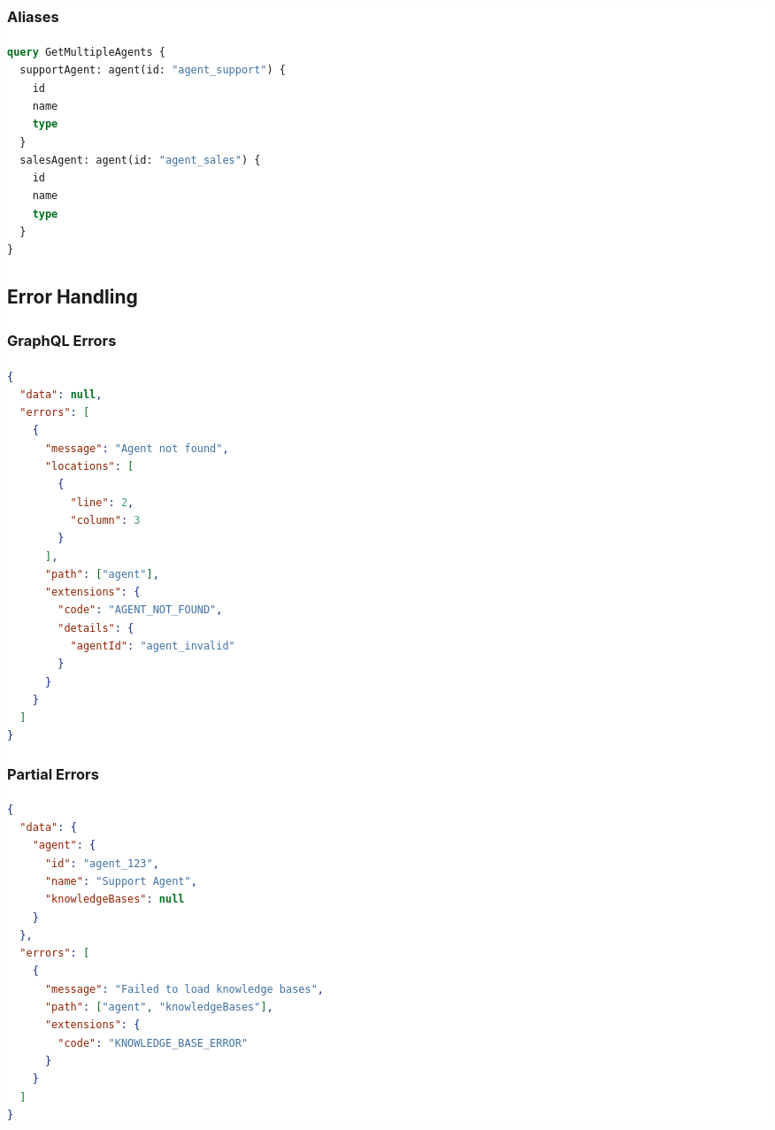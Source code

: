 ### Aliases
```graphql
query GetMultipleAgents {
  supportAgent: agent(id: "agent_support") {
    id
    name
    type
  }
  salesAgent: agent(id: "agent_sales") {
    id
    name
    type
  }
}
```

## Error Handling

### GraphQL Errors
```json
{
  "data": null,
  "errors": [
    {
      "message": "Agent not found",
      "locations": [
        {
          "line": 2,
          "column": 3
        }
      ],
      "path": ["agent"],
      "extensions": {
        "code": "AGENT_NOT_FOUND",
        "details": {
          "agentId": "agent_invalid"
        }
      }
    }
  ]
}
```

### Partial Errors
```json
{
  "data": {
    "agent": {
      "id": "agent_123",
      "name": "Support Agent",
      "knowledgeBases": null
    }
  },
  "errors": [
    {
      "message": "Failed to load knowledge bases",
      "path": ["agent", "knowledgeBases"],
      "extensions": {
        "code": "KNOWLEDGE_BASE_ERROR"
      }
    }
  ]
}
```